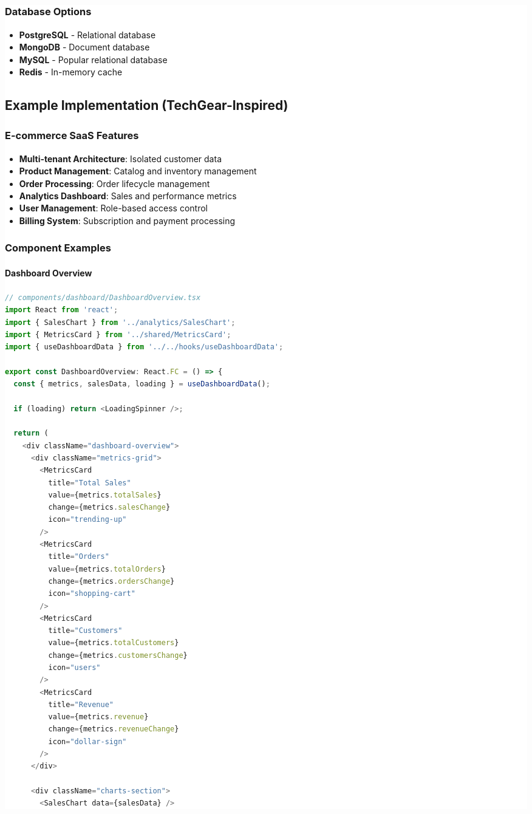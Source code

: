 ### Database Options
- **PostgreSQL** - Relational database
- **MongoDB** - Document database
- **MySQL** - Popular relational database
- **Redis** - In-memory cache

## Example Implementation (TechGear-Inspired)

### E-commerce SaaS Features
- **Multi-tenant Architecture**: Isolated customer data
- **Product Management**: Catalog and inventory management
- **Order Processing**: Order lifecycle management
- **Analytics Dashboard**: Sales and performance metrics
- **User Management**: Role-based access control
- **Billing System**: Subscription and payment processing

### Component Examples

#### Dashboard Overview
```typescript
// components/dashboard/DashboardOverview.tsx
import React from 'react';
import { SalesChart } from '../analytics/SalesChart';
import { MetricsCard } from '../shared/MetricsCard';
import { useDashboardData } from '../../hooks/useDashboardData';

export const DashboardOverview: React.FC = () => {
  const { metrics, salesData, loading } = useDashboardData();

  if (loading) return <LoadingSpinner />;

  return (
    <div className="dashboard-overview">
      <div className="metrics-grid">
        <MetricsCard 
          title="Total Sales"
          value={metrics.totalSales}
          change={metrics.salesChange}
          icon="trending-up"
        />
        <MetricsCard 
          title="Orders"
          value={metrics.totalOrders}
          change={metrics.ordersChange}
          icon="shopping-cart"
        />
        <MetricsCard 
          title="Customers"
          value={metrics.totalCustomers}
          change={metrics.customersChange}
          icon="users"
        />
        <MetricsCard 
          title="Revenue"
          value={metrics.revenue}
          change={metrics.revenueChange}
          icon="dollar-sign"
        />
      </div>
      
      <div className="charts-section">
        <SalesChart data={salesData} />
```